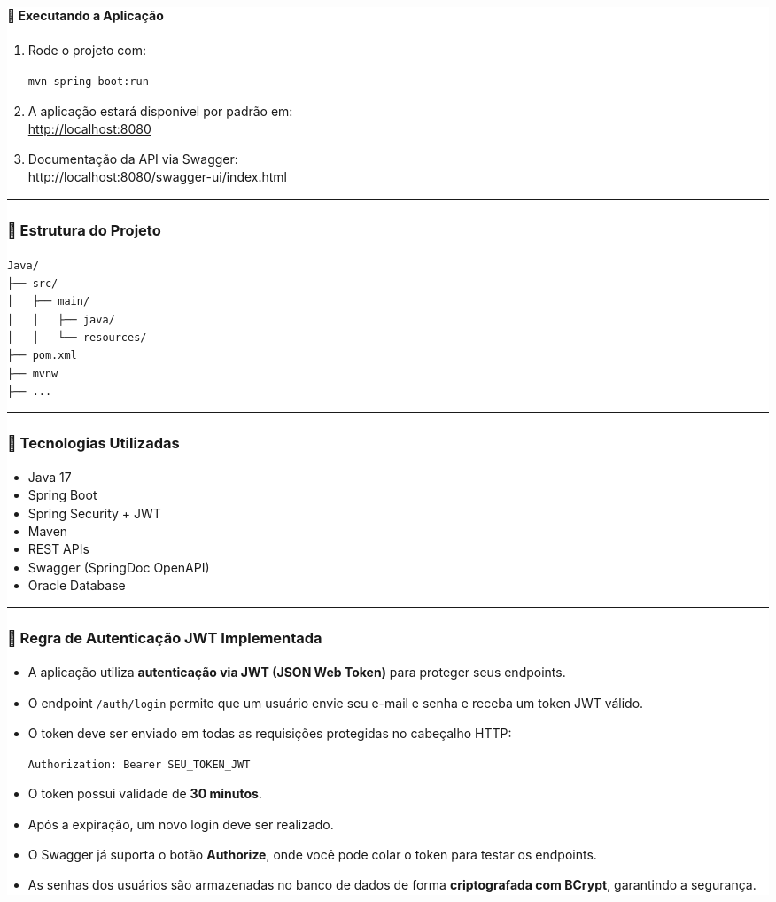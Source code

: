 
#### 🚀 Executando a Aplicação

1. Rode o projeto com:

    ```bash
    mvn spring-boot:run
    ```

2. A aplicação estará disponível por padrão em:  
    [http://localhost:8080](http://localhost:8080)

3. Documentação da API via Swagger:  
    [http://localhost:8080/swagger-ui/index.html](http://localhost:8080/swagger-ui/index.html)

---

### 📁 Estrutura do Projeto

```
Java/
├── src/
│   ├── main/
│   │   ├── java/
│   │   └── resources/
├── pom.xml
├── mvnw
├── ...
```

---

### 🔧 Tecnologias Utilizadas

- Java 17
- Spring Boot
- Spring Security + JWT
- Maven
- REST APIs
- Swagger (SpringDoc OpenAPI)
- Oracle Database

---

### 🔐 Regra de Autenticação JWT Implementada

- A aplicação utiliza **autenticação via JWT (JSON Web Token)** para proteger seus endpoints.
- O endpoint `/auth/login` permite que um usuário envie seu e-mail e senha e receba um token JWT válido.
- O token deve ser enviado em todas as requisições protegidas no cabeçalho HTTP:

    ```http
    Authorization: Bearer SEU_TOKEN_JWT
    ```

- O token possui validade de **30 minutos**.
- Após a expiração, um novo login deve ser realizado.
- O Swagger já suporta o botão **Authorize**, onde você pode colar o token para testar os endpoints.
- As senhas dos usuários são armazenadas no banco de dados de forma **criptografada com BCrypt**, garantindo a segurança.
